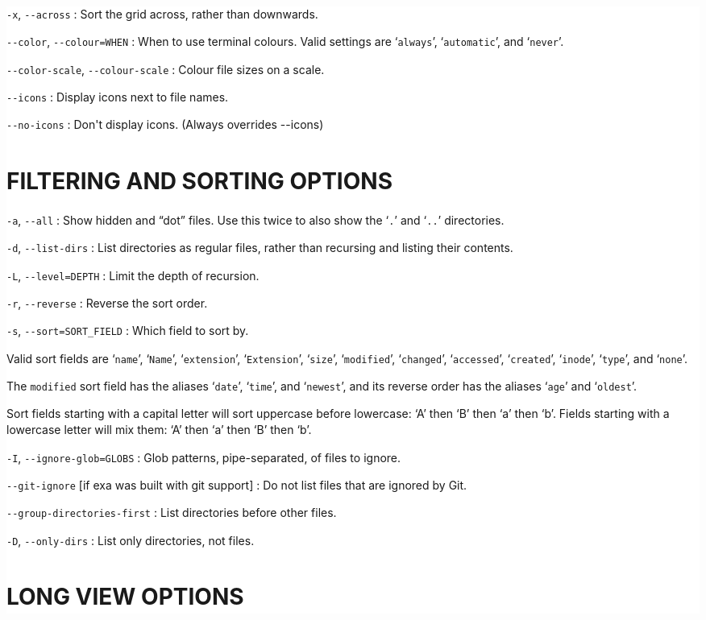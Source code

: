 `-x`, `--across`
: Sort the grid across, rather than downwards.

`--color`, `--colour=WHEN`
: When to use terminal colours.
Valid settings are ‘`always`’, ‘`automatic`’, and ‘`never`’.

`--color-scale`, `--colour-scale`
: Colour file sizes on a scale.

`--icons`
: Display icons next to file names.

`--no-icons`
: Don't display icons. (Always overrides --icons)


FILTERING AND SORTING OPTIONS
=============================

`-a`, `--all`
: Show hidden and “dot” files.
Use this twice to also show the ‘`.`’ and ‘`..`’ directories.

`-d`, `--list-dirs`
: List directories as regular files, rather than recursing and listing their contents.

`-L`, `--level=DEPTH`
: Limit the depth of recursion.

`-r`, `--reverse`
: Reverse the sort order.

`-s`, `--sort=SORT_FIELD`
: Which field to sort by.

Valid sort fields are ‘`name`’, ‘`Name`’, ‘`extension`’, ‘`Extension`’, ‘`size`’, ‘`modified`’, ‘`changed`’, ‘`accessed`’, ‘`created`’, ‘`inode`’, ‘`type`’, and ‘`none`’.

The `modified` sort field has the aliases ‘`date`’, ‘`time`’, and ‘`newest`’, and its reverse order has the aliases ‘`age`’ and ‘`oldest`’.

Sort fields starting with a capital letter will sort uppercase before lowercase: ‘A’ then ‘B’ then ‘a’ then ‘b’. Fields starting with a lowercase letter will mix them: ‘A’ then ‘a’ then ‘B’ then ‘b’.

`-I`, `--ignore-glob=GLOBS`
: Glob patterns, pipe-separated, of files to ignore.

`--git-ignore` [if exa was built with git support]
: Do not list files that are ignored by Git.

`--group-directories-first`
: List directories before other files.

`-D`, `--only-dirs`
: List only directories, not files.


LONG VIEW OPTIONS
=================
